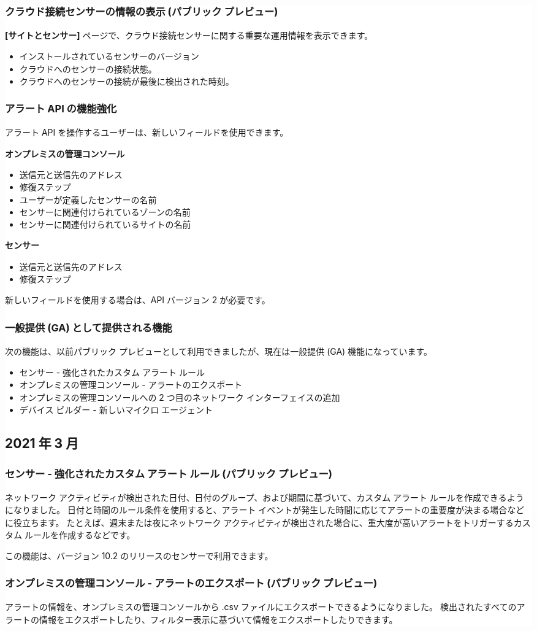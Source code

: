 ### <a name="view-cloud-connected-sensor-information-public-preview"></a>クラウド接続センサーの情報の表示 (パブリック プレビュー)

**[サイトとセンサー]** ページで、クラウド接続センサーに関する重要な運用情報を表示できます。

- インストールされているセンサーのバージョン
- クラウドへのセンサーの接続状態。
- クラウドへのセンサーの接続が最後に検出された時刻。

### <a name="alert-api-enhancements"></a>アラート API の機能強化

アラート API を操作するユーザーは、新しいフィールドを使用できます。

**オンプレミスの管理コンソール**

- 送信元と送信先のアドレス
- 修復ステップ
- ユーザーが定義したセンサーの名前
- センサーに関連付けられているゾーンの名前
- センサーに関連付けられているサイトの名前

**センサー**

- 送信元と送信先のアドレス
- 修復ステップ

新しいフィールドを使用する場合は、API バージョン 2 が必要です。

### <a name="features-delivered-as-generally-available-ga"></a>一般提供 (GA) として提供される機能

次の機能は、以前パブリック プレビューとして利用できましたが、現在は一般提供 (GA) 機能になっています。

- センサー - 強化されたカスタム アラート ルール
- オンプレミスの管理コンソール - アラートのエクスポート
- オンプレミスの管理コンソールへの 2 つ目のネットワーク インターフェイスの追加
- デバイス ビルダー - 新しいマイクロ エージェント

## <a name="march-2021"></a>2021 年 3 月

### <a name="sensor---enhanced-custom-alert-rules-public-preview"></a>センサー - 強化されたカスタム アラート ルール (パブリック プレビュー)

ネットワーク アクティビティが検出された日付、日付のグループ、および期間に基づいて、カスタム アラート ルールを作成できるようになりました。  日付と時間のルール条件を使用すると、アラート イベントが発生した時間に応じてアラートの重要度が決まる場合などに役立ちます。 たとえば、週末または夜にネットワーク アクティビティが検出された場合に、重大度が高いアラートをトリガーするカスタム ルールを作成するなどです。

この機能は、バージョン 10.2 のリリースのセンサーで利用できます。

### <a name="on-premises-management-console---export-alerts-public-preview"></a>オンプレミスの管理コンソール - アラートのエクスポート (パブリック プレビュー)

アラートの情報を、オンプレミスの管理コンソールから .csv ファイルにエクスポートできるようになりました。 検出されたすべてのアラートの情報をエクスポートしたり、フィルター表示に基づいて情報をエクスポートしたりできます。
